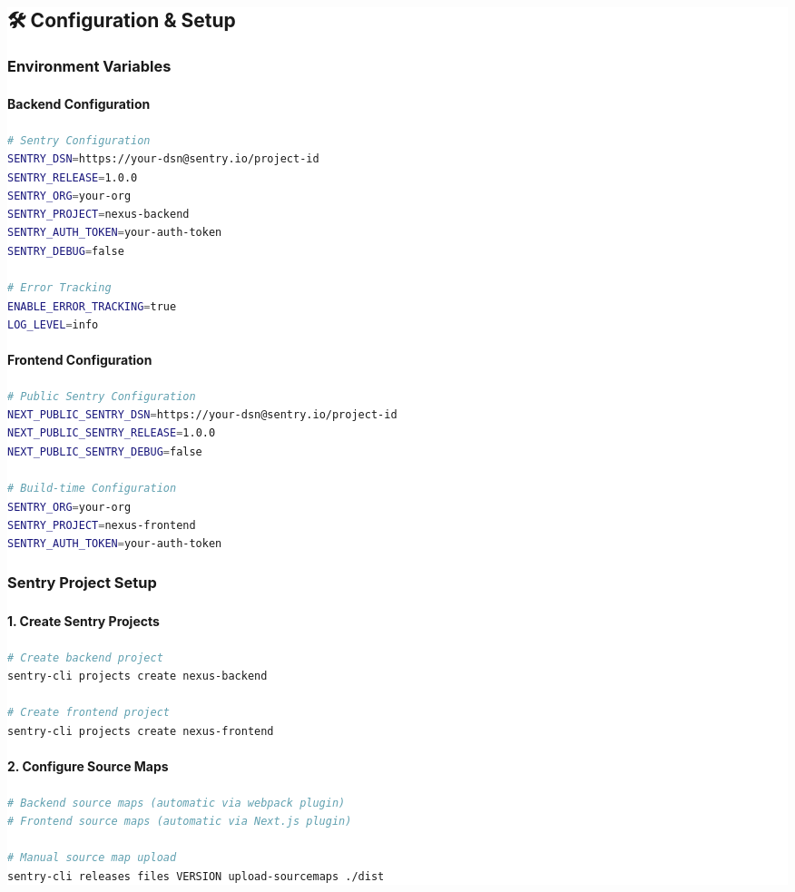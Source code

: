 ## 🛠️ Configuration & Setup

### **Environment Variables**

#### **Backend Configuration**
```bash
# Sentry Configuration
SENTRY_DSN=https://your-dsn@sentry.io/project-id
SENTRY_RELEASE=1.0.0
SENTRY_ORG=your-org
SENTRY_PROJECT=nexus-backend
SENTRY_AUTH_TOKEN=your-auth-token
SENTRY_DEBUG=false

# Error Tracking
ENABLE_ERROR_TRACKING=true
LOG_LEVEL=info
```

#### **Frontend Configuration**
```bash
# Public Sentry Configuration
NEXT_PUBLIC_SENTRY_DSN=https://your-dsn@sentry.io/project-id
NEXT_PUBLIC_SENTRY_RELEASE=1.0.0
NEXT_PUBLIC_SENTRY_DEBUG=false

# Build-time Configuration
SENTRY_ORG=your-org
SENTRY_PROJECT=nexus-frontend
SENTRY_AUTH_TOKEN=your-auth-token
```

### **Sentry Project Setup**

#### **1. Create Sentry Projects**
```bash
# Create backend project
sentry-cli projects create nexus-backend

# Create frontend project  
sentry-cli projects create nexus-frontend
```

#### **2. Configure Source Maps**
```bash
# Backend source maps (automatic via webpack plugin)
# Frontend source maps (automatic via Next.js plugin)

# Manual source map upload
sentry-cli releases files VERSION upload-sourcemaps ./dist
```
